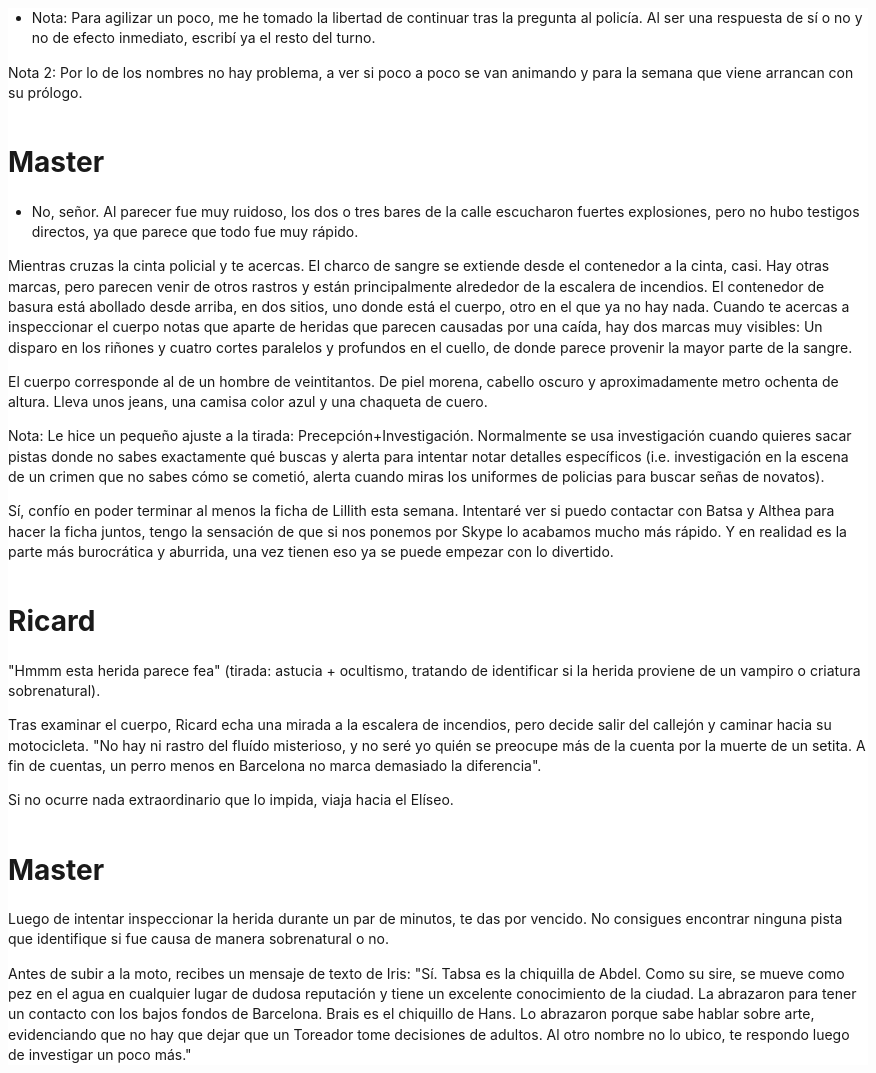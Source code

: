 
* Nota: Para agilizar un poco, me he tomado la libertad de continuar tras la pregunta al policía. Al ser una respuesta de sí o no y no de efecto inmediato, escribí ya el resto del turno.

Nota 2: Por lo de los nombres no hay problema, a ver si poco a poco se van animando y para la semana que viene arrancan con su prólogo.

# Master

- No, señor. Al parecer fue muy ruidoso, los dos o tres bares de la calle escucharon fuertes explosiones, pero no hubo testigos directos, ya que parece que todo fue muy rápido. 

Mientras cruzas la cinta policial y te acercas. El charco de sangre se extiende desde el contenedor a la cinta, casi. Hay otras marcas, pero parecen venir de otros rastros y están principalmente alrededor de la escalera de incendios. El contenedor de basura está abollado desde arriba, en dos sitios, uno donde está el cuerpo, otro en el que ya no hay nada. Cuando te acercas a inspeccionar el cuerpo notas que aparte de heridas que parecen causadas por una caída, hay dos marcas muy visibles: Un disparo en los riñones y cuatro cortes paralelos y profundos en el cuello, de donde parece provenir la mayor parte de la sangre.

El cuerpo corresponde al de un hombre de veintitantos. De piel morena, cabello oscuro y aproximadamente metro ochenta de altura. Lleva unos jeans, una camisa color azul y una chaqueta de cuero. 

Nota: Le hice un pequeño ajuste a la tirada: Precepción+Investigación. Normalmente se usa investigación cuando quieres sacar pistas donde no sabes exactamente qué buscas y alerta para intentar notar detalles específicos (i.e. investigación en la escena de un crimen que no sabes cómo se cometió, alerta cuando miras los uniformes de policias para buscar señas de novatos). 

Sí, confío en poder terminar al menos la ficha de Lillith esta semana. Intentaré ver si puedo contactar con Batsa y Althea para hacer la ficha juntos, tengo la sensación de que si nos ponemos por Skype lo acabamos mucho más rápido. Y en realidad es la parte más burocrática y aburrida, una vez tienen eso ya se puede empezar con lo divertido.

# Ricard

"Hmmm esta herida parece fea" (tirada: astucia + ocultismo, tratando de identificar si la herida proviene de un vampiro o criatura sobrenatural).

Tras examinar el cuerpo, Ricard echa una mirada a la escalera de incendios, pero decide salir del callejón y caminar hacia su motocicleta. "No hay ni rastro del fluído misterioso, y no seré yo quién se preocupe más de la cuenta por la muerte de un setita. A fin de cuentas, un perro menos en Barcelona no marca demasiado la diferencia".

Si no ocurre nada extraordinario que lo impida, viaja hacia el Elíseo.

# Master

Luego de intentar inspeccionar la herida durante un par de minutos, te das por vencido. No consigues encontrar ninguna pista que identifique si fue causa de manera sobrenatural o no.

Antes de subir a la moto, recibes un mensaje de texto de Iris: "Sí. Tabsa es la chiquilla de Abdel. Como su sire, se mueve como pez en el agua en cualquier lugar de dudosa reputación y tiene un excelente conocimiento de la ciudad. La abrazaron para tener un contacto con los bajos fondos de Barcelona. Brais es el chiquillo de Hans. Lo abrazaron porque sabe hablar sobre arte, evidenciando que no hay que dejar que un Toreador tome decisiones de adultos. Al otro nombre no lo ubico, te respondo luego de investigar un poco más."
